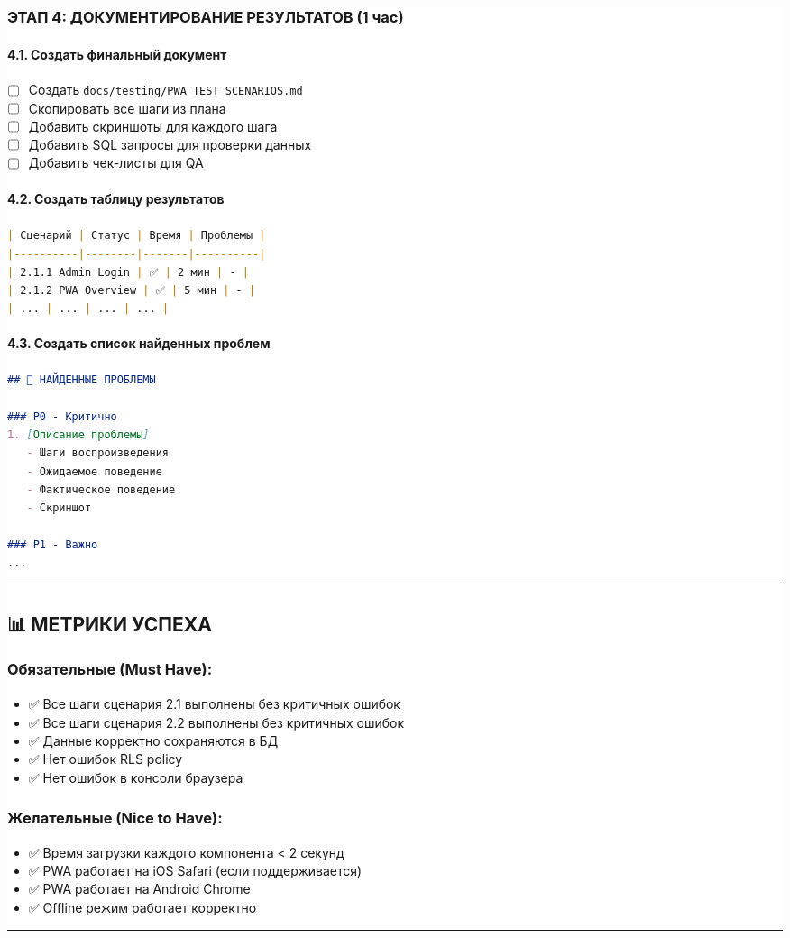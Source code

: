 
### ЭТАП 4: ДОКУМЕНТИРОВАНИЕ РЕЗУЛЬТАТОВ (1 час)

#### 4.1. Создать финальный документ
- [ ] Создать `docs/testing/PWA_TEST_SCENARIOS.md`
- [ ] Скопировать все шаги из плана
- [ ] Добавить скриншоты для каждого шага
- [ ] Добавить SQL запросы для проверки данных
- [ ] Добавить чек-листы для QA

#### 4.2. Создать таблицу результатов
```markdown
| Сценарий | Статус | Время | Проблемы |
|----------|--------|-------|----------|
| 2.1.1 Admin Login | ✅ | 2 мин | - |
| 2.1.2 PWA Overview | ✅ | 5 мин | - |
| ... | ... | ... | ... |
```

#### 4.3. Создать список найденных проблем
```markdown
## 🐛 НАЙДЕННЫЕ ПРОБЛЕМЫ

### P0 - Критично
1. [Описание проблемы]
   - Шаги воспроизведения
   - Ожидаемое поведение
   - Фактическое поведение
   - Скриншот

### P1 - Важно
...
```

---

## 📊 МЕТРИКИ УСПЕХА

### Обязательные (Must Have):
- ✅ Все шаги сценария 2.1 выполнены без критичных ошибок
- ✅ Все шаги сценария 2.2 выполнены без критичных ошибок
- ✅ Данные корректно сохраняются в БД
- ✅ Нет ошибок RLS policy
- ✅ Нет ошибок в консоли браузера

### Желательные (Nice to Have):
- ✅ Время загрузки каждого компонента < 2 секунд
- ✅ PWA работает на iOS Safari (если поддерживается)
- ✅ PWA работает на Android Chrome
- ✅ Offline режим работает корректно

---